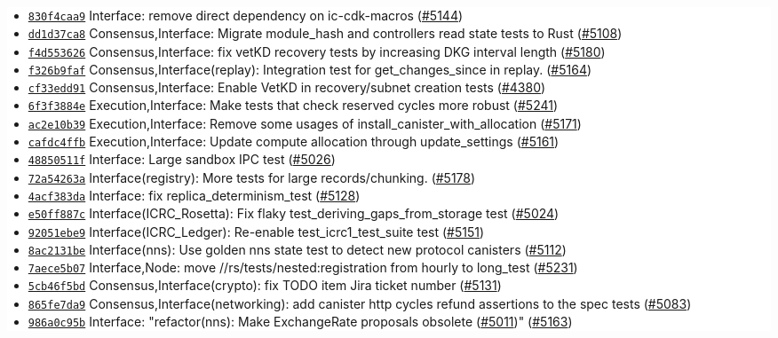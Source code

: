* [`830f4caa9`](https://github.com/dfinity/ic/commit/830f4caa9) Interface: remove direct dependency on ic-cdk-macros ([#5144](https://github.com/dfinity/ic/pull/5144))
* [`dd1d37ca8`](https://github.com/dfinity/ic/commit/dd1d37ca8) Consensus,Interface: Migrate module\_hash and controllers read state tests to Rust ([#5108](https://github.com/dfinity/ic/pull/5108))
* [`f4d553626`](https://github.com/dfinity/ic/commit/f4d553626) Consensus,Interface: fix vetKD recovery tests by increasing DKG interval length ([#5180](https://github.com/dfinity/ic/pull/5180))
* [`f326b9faf`](https://github.com/dfinity/ic/commit/f326b9faf) Consensus,Interface(replay): Integration test for get\_changes\_since in replay. ([#5164](https://github.com/dfinity/ic/pull/5164))
* [`cf33edd91`](https://github.com/dfinity/ic/commit/cf33edd91) Consensus,Interface: Enable VetKD in recovery/subnet creation tests ([#4380](https://github.com/dfinity/ic/pull/4380))
* [`6f3f3884e`](https://github.com/dfinity/ic/commit/6f3f3884e) Execution,Interface: Make tests that check reserved cycles more robust ([#5241](https://github.com/dfinity/ic/pull/5241))
* [`ac2e10b39`](https://github.com/dfinity/ic/commit/ac2e10b39) Execution,Interface: Remove some usages of install\_canister\_with\_allocation ([#5171](https://github.com/dfinity/ic/pull/5171))
* [`cafdc4ffb`](https://github.com/dfinity/ic/commit/cafdc4ffb) Execution,Interface: Update compute allocation through update\_settings ([#5161](https://github.com/dfinity/ic/pull/5161))
* [`48850511f`](https://github.com/dfinity/ic/commit/48850511f) Interface: Large sandbox IPC test ([#5026](https://github.com/dfinity/ic/pull/5026))
* [`72a54263a`](https://github.com/dfinity/ic/commit/72a54263a) Interface(registry): More tests for large records/chunking. ([#5178](https://github.com/dfinity/ic/pull/5178))
* [`4acf383da`](https://github.com/dfinity/ic/commit/4acf383da) Interface: fix replica\_determinism\_test ([#5128](https://github.com/dfinity/ic/pull/5128))
* [`e50ff887c`](https://github.com/dfinity/ic/commit/e50ff887c) Interface(ICRC\_Rosetta): Fix flaky test\_deriving\_gaps\_from\_storage test ([#5024](https://github.com/dfinity/ic/pull/5024))
* [`92051ebe9`](https://github.com/dfinity/ic/commit/92051ebe9) Interface(ICRC\_Ledger): Re-enable test\_icrc1\_test\_suite test ([#5151](https://github.com/dfinity/ic/pull/5151))
* [`8ac2131be`](https://github.com/dfinity/ic/commit/8ac2131be) Interface(nns): Use golden nns state test to detect new protocol canisters ([#5112](https://github.com/dfinity/ic/pull/5112))
* [`7aece5b07`](https://github.com/dfinity/ic/commit/7aece5b07) Interface,Node: move //rs/tests/nested:registration from hourly to long\_test ([#5231](https://github.com/dfinity/ic/pull/5231))
* [`5cb46f5bd`](https://github.com/dfinity/ic/commit/5cb46f5bd) Consensus,Interface(crypto): fix TODO item Jira ticket number ([#5131](https://github.com/dfinity/ic/pull/5131))
* [`865fe7da9`](https://github.com/dfinity/ic/commit/865fe7da9) Consensus,Interface(networking): add canister http cycles refund assertions to the spec tests ([#5083](https://github.com/dfinity/ic/pull/5083))
* [`986a0c95b`](https://github.com/dfinity/ic/commit/986a0c95b) Interface: "refactor(nns): Make ExchangeRate proposals obsolete ([#5011](https://github.com/dfinity/ic/pull/5011))" ([#5163](https://github.com/dfinity/ic/pull/5163))
